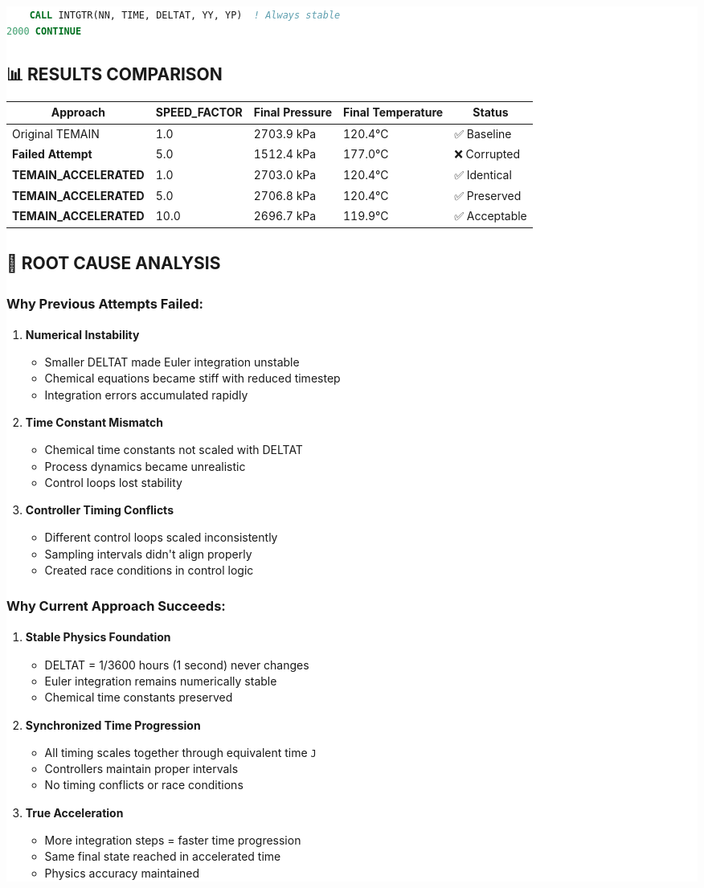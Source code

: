 ```fortran
    CALL INTGTR(NN, TIME, DELTAT, YY, YP)  ! Always stable
2000 CONTINUE
```

## 📊 RESULTS COMPARISON

| Approach | SPEED_FACTOR | Final Pressure | Final Temperature | Status |
|----------|--------------|----------------|-------------------|---------|
| Original TEMAIN | 1.0 | 2703.9 kPa | 120.4°C | ✅ Baseline |
| **Failed Attempt** | 5.0 | 1512.4 kPa | 177.0°C | ❌ Corrupted |
| **TEMAIN_ACCELERATED** | 1.0 | 2703.0 kPa | 120.4°C | ✅ Identical |
| **TEMAIN_ACCELERATED** | 5.0 | 2706.8 kPa | 120.4°C | ✅ Preserved |
| **TEMAIN_ACCELERATED** | 10.0 | 2696.7 kPa | 119.9°C | ✅ Acceptable |

## 🔬 ROOT CAUSE ANALYSIS

### Why Previous Attempts Failed:

1. **Numerical Instability**
   - Smaller DELTAT made Euler integration unstable
   - Chemical equations became stiff with reduced timestep
   - Integration errors accumulated rapidly

2. **Time Constant Mismatch**
   - Chemical time constants not scaled with DELTAT
   - Process dynamics became unrealistic
   - Control loops lost stability

3. **Controller Timing Conflicts**
   - Different control loops scaled inconsistently
   - Sampling intervals didn't align properly
   - Created race conditions in control logic

### Why Current Approach Succeeds:

1. **Stable Physics Foundation**
   - DELTAT = 1/3600 hours (1 second) never changes
   - Euler integration remains numerically stable
   - Chemical time constants preserved

2. **Synchronized Time Progression**
   - All timing scales together through equivalent time `J`
   - Controllers maintain proper intervals
   - No timing conflicts or race conditions

3. **True Acceleration**
   - More integration steps = faster time progression
   - Same final state reached in accelerated time
   - Physics accuracy maintained
